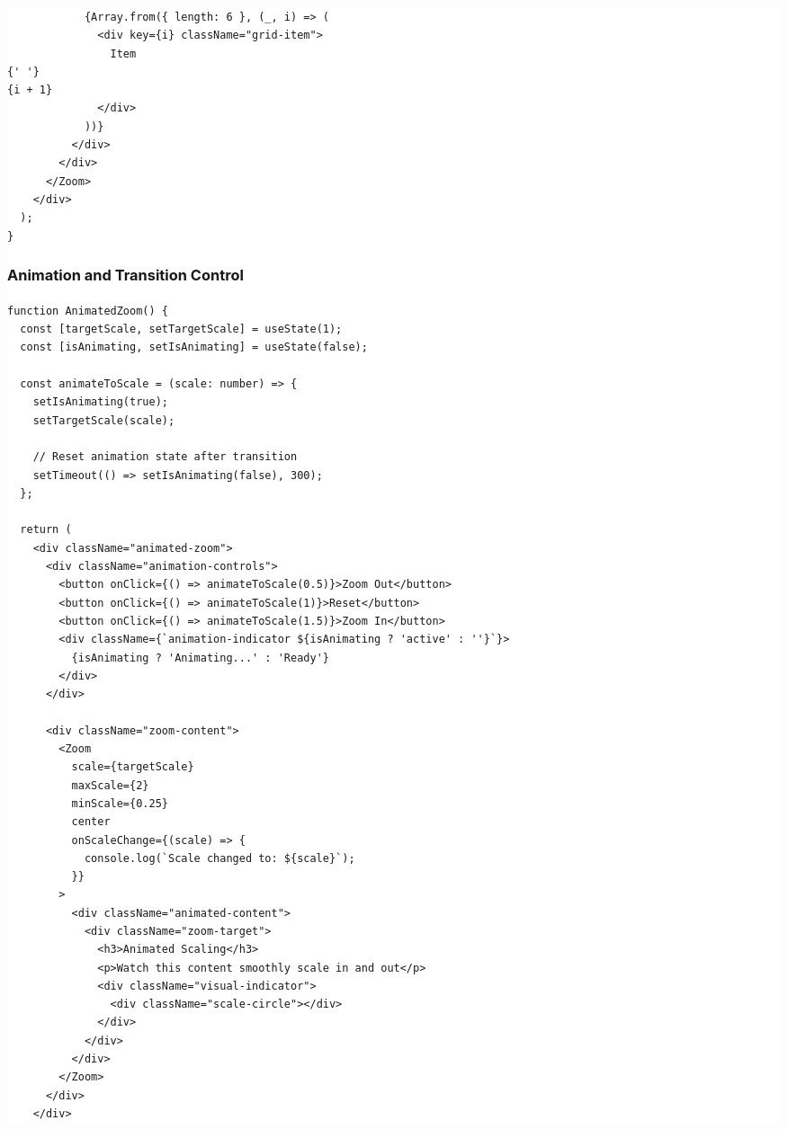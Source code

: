 ```tsx
            {Array.from({ length: 6 }, (_, i) => (
              <div key={i} className="grid-item">
                Item
{' '}
{i + 1}
              </div>
            ))}
          </div>
        </div>
      </Zoom>
    </div>
  );
}
```

### Animation and Transition Control

```tsx
function AnimatedZoom() {
  const [targetScale, setTargetScale] = useState(1);
  const [isAnimating, setIsAnimating] = useState(false);

  const animateToScale = (scale: number) => {
    setIsAnimating(true);
    setTargetScale(scale);

    // Reset animation state after transition
    setTimeout(() => setIsAnimating(false), 300);
  };

  return (
    <div className="animated-zoom">
      <div className="animation-controls">
        <button onClick={() => animateToScale(0.5)}>Zoom Out</button>
        <button onClick={() => animateToScale(1)}>Reset</button>
        <button onClick={() => animateToScale(1.5)}>Zoom In</button>
        <div className={`animation-indicator ${isAnimating ? 'active' : ''}`}>
          {isAnimating ? 'Animating...' : 'Ready'}
        </div>
      </div>

      <div className="zoom-content">
        <Zoom
          scale={targetScale}
          maxScale={2}
          minScale={0.25}
          center
          onScaleChange={(scale) => {
            console.log(`Scale changed to: ${scale}`);
          }}
        >
          <div className="animated-content">
            <div className="zoom-target">
              <h3>Animated Scaling</h3>
              <p>Watch this content smoothly scale in and out</p>
              <div className="visual-indicator">
                <div className="scale-circle"></div>
              </div>
            </div>
          </div>
        </Zoom>
      </div>
    </div>
```